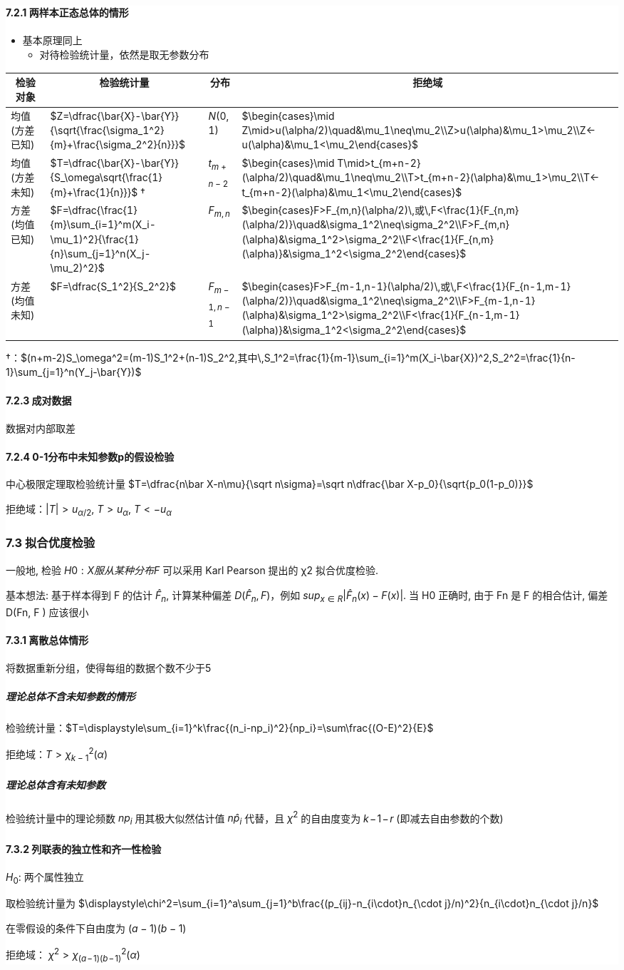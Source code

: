 #### 7.2.1 两样本正态总体的情形

- 基本原理同上
	- 对待检验统计量，依然是取无参数分布

| 检验对象        | 检验统计量                                                   | 分布          | 拒绝域                                                       |
| --------------- | ------------------------------------------------------------ | ------------- | ------------------------------------------------------------ |
| 均值 (方差已知) | $Z=\dfrac{\bar{X}-\bar{Y}}{\sqrt{\frac{\sigma_1^2}{m}+\frac{\sigma_2^2}{n}}}$ | $N(0,1)$      | $\begin{cases}\mid Z\mid>u(\alpha/2)\quad&\mu_1\neq\mu_2\\Z>u(\alpha)&\mu_1>\mu_2\\Z<-u(\alpha)&\mu_1<\mu_2\end{cases}$ |
| 均值 (方差未知) | $T=\dfrac{\bar{X}-\bar{Y}}{S_\omega\sqrt{\frac{1}{m}+\frac{1}{n}}}$ † | $t_{m+n-2}$   | $\begin{cases}\mid T\mid>t_{m+n-2}(\alpha/2)\quad&\mu_1\neq\mu_2\\T>t_{m+n-2}(\alpha)&\mu_1>\mu_2\\T<-t_{m+n-2}(\alpha)&\mu_1<\mu_2\end{cases}$ |
| 方差 (均值已知) | $F=\dfrac{\frac{1}{m}\sum_{i=1}^m(X_i-\mu_1)^2}{\frac{1}{n}\sum_{j=1}^n(X_j-\mu_2)^2}$ | $F_{m,n}$     | $\begin{cases}F>F_{m,n}(\alpha/2)\,或\,F<\frac{1}{F_{n,m}(\alpha/2)}\quad&\sigma_1^2\neq\sigma_2^2\\F>F_{m,n}(\alpha)&\sigma_1^2>\sigma_2^2\\F<\frac{1}{F_{n,m}(\alpha)}&\sigma_1^2<\sigma_2^2\end{cases}$ |
| 方差 (均值未知) | $F=\dfrac{S_1^2}{S_2^2}$                                     | $F_{m-1,n-1}$ | $\begin{cases}F>F_{m-1,n-1}(\alpha/2)\,或\,F<\frac{1}{F_{n-1,m-1}(\alpha/2)}\quad&\sigma_1^2\neq\sigma_2^2\\F>F_{m-1,n-1}(\alpha)&\sigma_1^2>\sigma_2^2\\F<\frac{1}{F_{n-1,m-1}(\alpha)}&\sigma_1^2<\sigma_2^2\end{cases}$ |

†：$(n+m-2)S_\omega^2=(m-1)S_1^2+(n-1)S_2^2,其中\,S_1^2=\frac{1}{m-1}\sum_{i=1}^m(X_i-\bar{X})^2,S_2^2=\frac{1}{n-1}\sum_{j=1}^n(Y_j-\bar{Y})$

#### 7.2.3 成对数据

数据对内部取差

#### 7.2.4 0-1分布中未知参数p的假设检验

中心极限定理取检验统计量 $T=\dfrac{n\bar X-n\mu}{\sqrt n\sigma}=\sqrt n\dfrac{\bar X-p_0}{\sqrt{p_0(1-p_0)}}$

拒绝域：$|T|>u_{\alpha/2},\ T>u_\alpha,\ T<-u_\alpha$

### 7.3 拟合优度检验

一般地, 检验 $H0 : X 服从某种分布 F$ 可以采用 Karl Pearson 提出的 χ2 拟合优度检验.

基本想法: 基于样本得到 F 的估计 $\hat F_n$, 计算某种偏差 $D(\hat F_n,F)$，例如 $sup_{x∈R}|\hat F_n(x) − F (x)|$. 当 H0 正确时, 由于 Fn 是 F 的相合估计, 偏差 D(Fn, F ) 应该很小

#### 7.3.1 离散总体情形

将数据重新分组，使得每组的数据个数不少于5

##### 理论总体不含未知参数的情形

检验统计量：$T=\displaystyle\sum_{i=1}^k\frac{(n_i-np_i)^2}{np_i}=\sum\frac{(O-E)^2}{E}$

拒绝域：$T>{\chi_{k-1}}^2(\alpha)$

##### 理论总体含有未知参数

检验统计量中的理论频数 $np_i$ 用其极大似然估计值 $n\hat p_i$ 代替，且 $\chi^2$ 的自由度变为 $k\!-\!1\!-\!r$ (即减去自由参数的个数)

#### 7.3.2 列联表的独立性和齐一性检验

$H_0:$ 两个属性独立

取检验统计量为 $\displaystyle\chi^2=\sum_{i=1}^a\sum_{j=1}^b\frac{(p_{ij}-n_{i\cdot}n_{\cdot j}/n)^2}{n_{i\cdot}n_{\cdot j}/n}$

在零假设的条件下自由度为 $(a-1)(b-1)$

拒绝域： $\chi^2>\chi_{(a\!-\!1)(b\!-\!1)}^2(\alpha)$